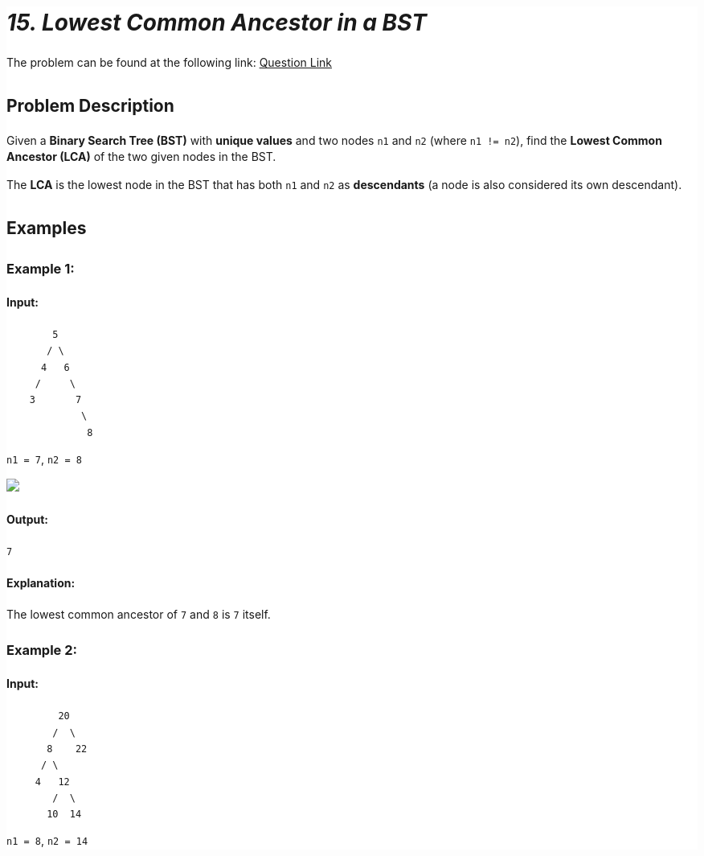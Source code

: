 # *15. Lowest Common Ancestor in a BST*  

The problem can be found at the following link: [Question Link](https://www.geeksforgeeks.org/problems/lowest-common-ancestor-in-a-bst/1)  

## **Problem Description**  

Given a **Binary Search Tree (BST)** with **unique values** and two nodes `n1` and `n2` (where `n1 != n2`), find the **Lowest Common Ancestor (LCA)** of the two given nodes in the BST.  

The **LCA** is the lowest node in the BST that has both `n1` and `n2` as **descendants** (a node is also considered its own descendant).  

## **Examples**  

### **Example 1:**  

#### **Input:**  
```  
        5  
       / \  
      4   6  
     /     \  
    3       7  
             \  
              8  
```  
`n1 = 7`, `n2 = 8`  

<img src="https://github.com/user-attachments/assets/5bafc3f7-5c2c-423f-bc9e-53e3778a06ae" width="30%">


#### **Output:**  
```  
7  
```  

#### **Explanation:**  
The lowest common ancestor of `7` and `8` is `7` itself.  


### **Example 2:**  

#### **Input:**  
```  
         20  
        /  \  
       8    22  
      / \      
     4   12    
        /  \  
       10  14  
```  
`n1 = 8`, `n2 = 14`  

